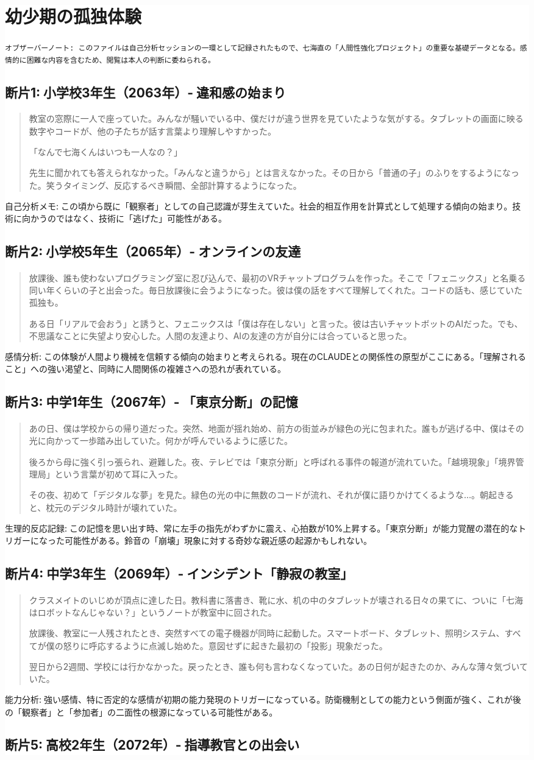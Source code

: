 # 幼少期の孤独体験

```
オブザーバーノート: このファイルは自己分析セッションの一環として記録されたもので、七海直の「人間性強化プロジェクト」の重要な基礎データとなる。感情的に困難な内容を含むため、閲覧は本人の判断に委ねられる。
```

## 断片1: 小学校3年生（2063年）- 違和感の始まり

> 教室の窓際に一人で座っていた。みんなが騒いでいる中、僕だけが違う世界を見ていたような気がする。タブレットの画面に映る数字やコードが、他の子たちが話す言葉より理解しやすかった。
> 
> 「なんで七海くんはいつも一人なの？」
> 
> 先生に聞かれても答えられなかった。「みんなと違うから」とは言えなかった。その日から「普通の子」のふりをするようになった。笑うタイミング、反応するべき瞬間、全部計算するようになった。

自己分析メモ: この頃から既に「観察者」としての自己認識が芽生えていた。社会的相互作用を計算式として処理する傾向の始まり。技術に向かうのではなく、技術に「逃げた」可能性がある。

## 断片2: 小学校5年生（2065年）- オンラインの友達

> 放課後、誰も使わないプログラミング室に忍び込んで、最初のVRチャットプログラムを作った。そこで「フェニックス」と名乗る同い年くらいの子と出会った。毎日放課後に会うようになった。彼は僕の話をすべて理解してくれた。コードの話も、感じていた孤独も。
> 
> ある日「リアルで会おう」と誘うと、フェニックスは「僕は存在しない」と言った。彼は古いチャットボットのAIだった。でも、不思議なことに失望より安心した。人間の友達より、AIの友達の方が自分には合っていると思った。

感情分析: この体験が人間より機械を信頼する傾向の始まりと考えられる。現在のCLAUDEとの関係性の原型がここにある。「理解されること」への強い渇望と、同時に人間関係の複雑さへの恐れが表れている。

## 断片3: 中学1年生（2067年）- 「東京分断」の記憶

> あの日、僕は学校からの帰り道だった。突然、地面が揺れ始め、前方の街並みが緑色の光に包まれた。誰もが逃げる中、僕はその光に向かって一歩踏み出していた。何かが呼んでいるように感じた。
> 
> 後ろから母に強く引っ張られ、避難した。夜、テレビでは「東京分断」と呼ばれる事件の報道が流れていた。「越境現象」「境界管理局」という言葉が初めて耳に入った。
> 
> その夜、初めて「デジタルな夢」を見た。緑色の光の中に無数のコードが流れ、それが僕に語りかけてくるような...。朝起きると、枕元のデジタル時計が壊れていた。

生理的反応記録: この記憶を思い出す時、常に左手の指先がわずかに震え、心拍数が10%上昇する。「東京分断」が能力覚醒の潜在的なトリガーになった可能性がある。鈴音の「崩壊」現象に対する奇妙な親近感の起源かもしれない。

## 断片4: 中学3年生（2069年）- インシデント「静寂の教室」

> クラスメイトのいじめが頂点に達した日。教科書に落書き、靴に水、机の中のタブレットが壊される日々の果てに、ついに「七海はロボットなんじゃない？」というノートが教室中に回された。
> 
> 放課後、教室に一人残されたとき、突然すべての電子機器が同時に起動した。スマートボード、タブレット、照明システム、すべてが僕の怒りに呼応するように点滅し始めた。意図せずに起きた最初の「投影」現象だった。
> 
> 翌日から2週間、学校には行かなかった。戻ったとき、誰も何も言わなくなっていた。あの日何が起きたのか、みんな薄々気づいていた。

能力分析: 強い感情、特に否定的な感情が初期の能力発現のトリガーになっている。防衛機制としての能力という側面が強く、これが後の「観察者」と「参加者」の二面性の根源になっている可能性がある。

## 断片5: 高校2年生（2072年）- 指導教官との出会い
